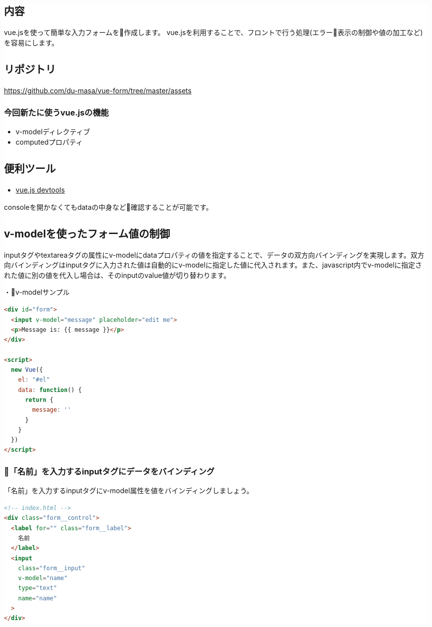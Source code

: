 ## 内容
vue.jsを使って簡単な入力フォームを作成します。
vue.jsを利用することで、フロントで行う処理(エラー表示の制御や値の加工など)
を容易にします。

## リポジトリ
https://github.com/du-masa/vue-form/tree/master/assets

### 今回新たに使うvue.jsの機能
- v-modelディレクティブ
- computedプロパティ

## 便利ツール
- [vue.js devtools](https://chrome.google.com/webstore/detail/vuejs-devtools/nhdogjmejiglipccpnnnanhbledajbpd)

consoleを開かなくてもdataの中身など確認することが可能です。

## v-modelを使ったフォーム値の制御

inputタグやtextareaタグの属性にv-modelにdataプロパティの値を指定することで、データの双方向バインディングを実現します。双方向バインディングはinputタグに入力された値は自動的にv-modelに指定した値に代入されます。また、javascript内でv-modelに指定された値に別の値を代入し場合は、そのinputのvalue値が切り替わります。


・v-modelサンプル
```html
<div id="form">
  <input v-model="message" placeholder="edit me">
  <p>Message is: {{ message }}</p>
</div>

<script>
  new Vue({
    el: "#el"
    data: function() {
      return {
        message: ''
      }
    }
  })
</script>
```

### 「名前」を入力するinputタグにデータをバインディング

「名前」を入力するinputタグにv-model属性を値をバインディングしましょう。

```html
<!-- index.html -->
<div class="form__control">
  <label for="" class="form__label">
    名前
  </label>
  <input
    class="form__input"
    v-model="name"
    type="text"
    name="name"
  >
</div>
```
